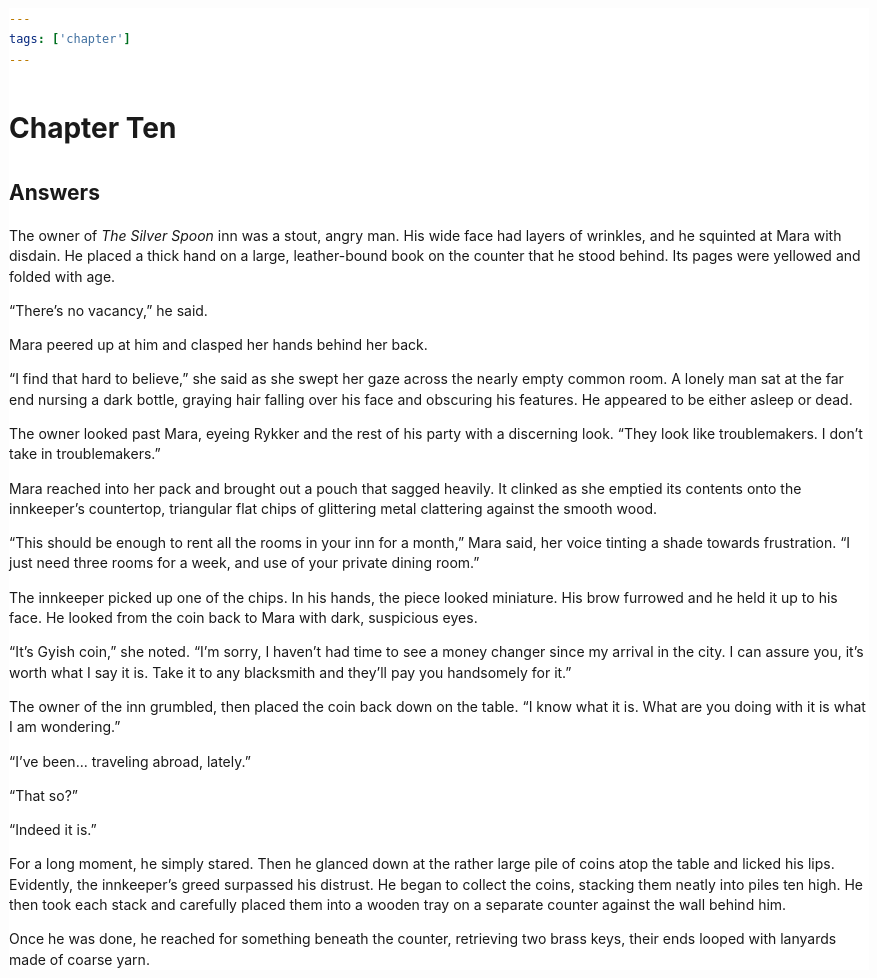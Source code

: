 ```yaml
---
tags: ['chapter']
---
```

# Chapter Ten
## Answers

The owner of *The Silver Spoon* inn was a stout, angry man. His wide face had layers of wrinkles, and he squinted at Mara with disdain. He placed a thick hand on a large, leather-bound book on the counter that he stood behind. Its pages were yellowed and folded with age.

“There’s no vacancy,” he said.

Mara peered up at him and clasped her hands behind her back.

“I find that hard to believe,” she said as she swept her gaze across the nearly empty common room. A lonely man sat at the far end nursing a dark bottle, graying hair falling over his face and obscuring his features. He appeared to be either asleep or dead.

The owner looked past Mara, eyeing Rykker and the rest of his party with a discerning look. “They look like troublemakers. I don’t take in troublemakers.”

Mara reached into her pack and brought out a pouch that sagged heavily. It clinked as she emptied its contents onto the innkeeper’s countertop, triangular flat chips of glittering metal clattering against the smooth wood.

“This should be enough to rent all the rooms in your inn for a month,” Mara said, her voice tinting a shade towards frustration. “I just need three rooms for a week, and use of your private dining room.”

The innkeeper picked up one of the chips. In his hands, the piece looked miniature. His brow furrowed and he held it up to his face. He looked from the coin back to Mara with dark, suspicious eyes.

“It’s Gyish coin,” she noted. “I’m sorry, I haven’t had time to see a money changer since my arrival in the city. I can assure you, it’s worth what I say it is. Take it to any blacksmith and they’ll pay you handsomely for it.”

The owner of the inn grumbled, then placed the coin back down on the table. “I know what it is. What are you doing with it is what I am wondering.”

“I’ve been... traveling abroad, lately.”

“That so?”

“Indeed it is.”

For a long moment, he simply stared. Then he glanced down at the rather large pile of coins atop the table and licked his lips. Evidently, the innkeeper’s greed surpassed his distrust. He began to collect the coins, stacking them neatly into piles ten high. He then took each stack and carefully placed them into a wooden tray on a separate counter against the wall behind him.

Once he was done, he reached for something beneath the counter, retrieving two brass keys, their ends looped with lanyards made of coarse yarn.
